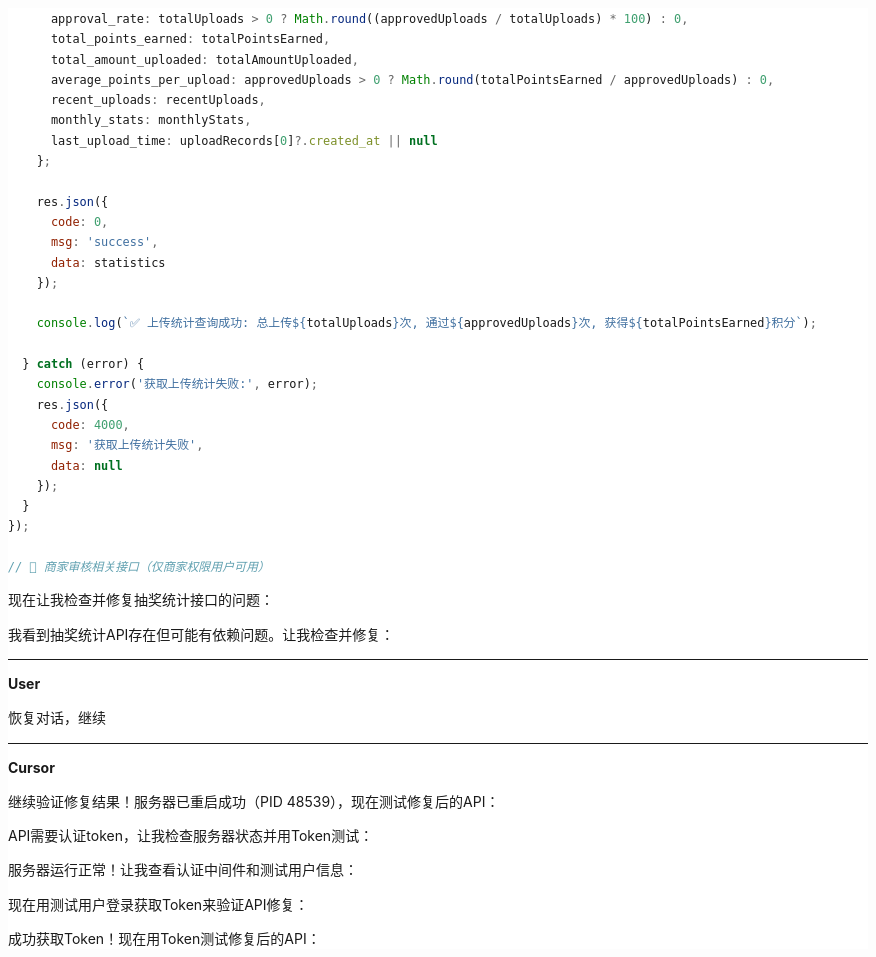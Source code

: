 ```javascript
      approval_rate: totalUploads > 0 ? Math.round((approvedUploads / totalUploads) * 100) : 0,
      total_points_earned: totalPointsEarned,
      total_amount_uploaded: totalAmountUploaded,
      average_points_per_upload: approvedUploads > 0 ? Math.round(totalPointsEarned / approvedUploads) : 0,
      recent_uploads: recentUploads,
      monthly_stats: monthlyStats,
      last_upload_time: uploadRecords[0]?.created_at || null
    };
    
    res.json({
      code: 0,
      msg: 'success',
      data: statistics
    });
    
    console.log(`✅ 上传统计查询成功: 总上传${totalUploads}次, 通过${approvedUploads}次, 获得${totalPointsEarned}积分`);
    
  } catch (error) {
    console.error('获取上传统计失败:', error);
    res.json({
      code: 4000,
      msg: '获取上传统计失败',
      data: null
    });
  }
});

// 🔴 商家审核相关接口（仅商家权限用户可用）
```

现在让我检查并修复抽奖统计接口的问题：

我看到抽奖统计API存在但可能有依赖问题。让我检查并修复：

---

**User**

恢复对话，继续

---

**Cursor**

继续验证修复结果！服务器已重启成功（PID 48539），现在测试修复后的API：

API需要认证token，让我检查服务器状态并用Token测试：

服务器运行正常！让我查看认证中间件和测试用户信息：

现在用测试用户登录获取Token来验证API修复：

成功获取Token！现在用Token测试修复后的API：
